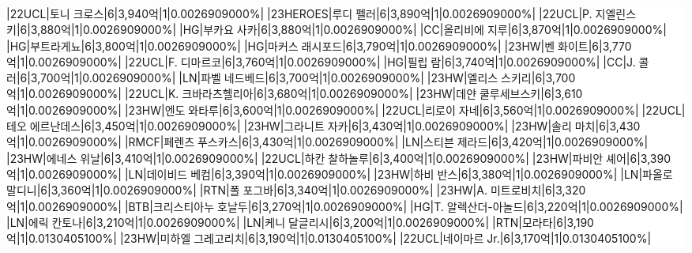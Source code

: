 |22UCL|토니 크로스|6|3,940억|1|0.0026909000%|
|23HEROES|루디 펠러|6|3,890억|1|0.0026909000%|
|22UCL|P. 지엘린스키|6|3,880억|1|0.0026909000%|
|HG|부카요 사카|6|3,880억|1|0.0026909000%|
|CC|올리비에 지루|6|3,870억|1|0.0026909000%|
|HG|부트라게뇨|6|3,800억|1|0.0026909000%|
|HG|마커스 래시포드|6|3,790억|1|0.0026909000%|
|23HW|벤 화이트|6|3,770억|1|0.0026909000%|
|22UCL|F. 디마르코|6|3,760억|1|0.0026909000%|
|HG|필립 람|6|3,740억|1|0.0026909000%|
|CC|J. 콜러|6|3,700억|1|0.0026909000%|
|LN|파벨 네드베드|6|3,700억|1|0.0026909000%|
|23HW|엘리스 스키리|6|3,700억|1|0.0026909000%|
|22UCL|K. 크바라츠헬리아|6|3,680억|1|0.0026909000%|
|23HW|데얀 쿨루세브스키|6|3,610억|1|0.0026909000%|
|23HW|엔도 와타루|6|3,600억|1|0.0026909000%|
|22UCL|리로이 자네|6|3,560억|1|0.0026909000%|
|22UCL|테오 에르난데스|6|3,450억|1|0.0026909000%|
|23HW|그라니트 자카|6|3,430억|1|0.0026909000%|
|23HW|솔리 마치|6|3,430억|1|0.0026909000%|
|RMCF|페렌츠 푸스카스|6|3,430억|1|0.0026909000%|
|LN|스티븐 제라드|6|3,420억|1|0.0026909000%|
|23HW|에네스 위날|6|3,410억|1|0.0026909000%|
|22UCL|하칸 찰하놀루|6|3,400억|1|0.0026909000%|
|23HW|파비안 셰어|6|3,390억|1|0.0026909000%|
|LN|데이비드 베컴|6|3,390억|1|0.0026909000%|
|23HW|하비 반스|6|3,380억|1|0.0026909000%|
|LN|파올로 말디니|6|3,360억|1|0.0026909000%|
|RTN|폴 포그바|6|3,340억|1|0.0026909000%|
|23HW|A. 미트로비치|6|3,320억|1|0.0026909000%|
|BTB|크리스티아누 호날두|6|3,270억|1|0.0026909000%|
|HG|T. 알렉산더-아놀드|6|3,220억|1|0.0026909000%|
|LN|에릭 칸토나|6|3,210억|1|0.0026909000%|
|LN|케니 달글리시|6|3,200억|1|0.0026909000%|
|RTN|모라타|6|3,190억|1|0.0130405100%|
|23HW|미하엘 그레고리치|6|3,190억|1|0.0130405100%|
|22UCL|네이마르 Jr.|6|3,170억|1|0.0130405100%|